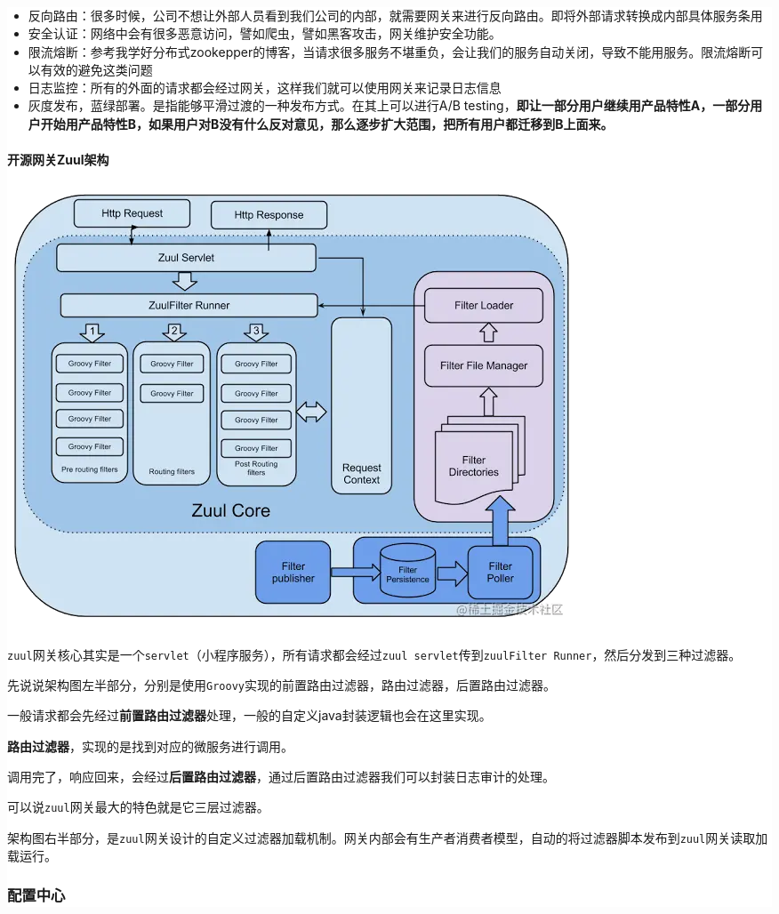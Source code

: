 

- 反向路由：很多时候，公司不想让外部人员看到我们公司的内部，就需要网关来进行反向路由。即将外部请求转换成内部具体服务条用
- 安全认证：网络中会有很多恶意访问，譬如爬虫，譬如黑客攻击，网关维护安全功能。
- 限流熔断：参考我学好分布式zookepper的博客，当请求很多服务不堪重负，会让我们的服务自动关闭，导致不能用服务。限流熔断可以有效的避免这类问题
- 日志监控：所有的外面的请求都会经过网关，这样我们就可以使用网关来记录日志信息
- 灰度发布，蓝绿部署。是指能够平滑过渡的一种发布方式。在其上可以进行A/B testing，**即让一部分用户继续用产品特性A，一部分用户开始用产品特性B，如果用户对B没有什么反对意见，那么逐步扩大范围，把所有用户都迁移到B上面来。**

#### 开源网关Zuul架构



![zuul架构](img/1678d771df2da2eetplv-t2oaga2asx-zoom-in-crop-mark4536000.webp)



`zuul`网关核心其实是一个`servlet`（小程序服务），所有请求都会经过`zuul servlet`传到`zuulFilter Runner`，然后分发到三种过滤器。

先说说架构图左半部分，分别是使用`Groovy`实现的前置路由过滤器，路由过滤器，后置路由过滤器。

一般请求都会先经过**前置路由过滤器**处理，一般的自定义java封装逻辑也会在这里实现。

**路由过滤器**，实现的是找到对应的微服务进行调用。

调用完了，响应回来，会经过**后置路由过滤器**，通过后置路由过滤器我们可以封装日志审计的处理。

可以说`zuul`网关最大的特色就是它三层过滤器。

架构图右半部分，是`zuul`网关设计的自定义过滤器加载机制。网关内部会有生产者消费者模型，自动的将过滤器脚本发布到`zuul`网关读取加载运行。

### 配置中心
